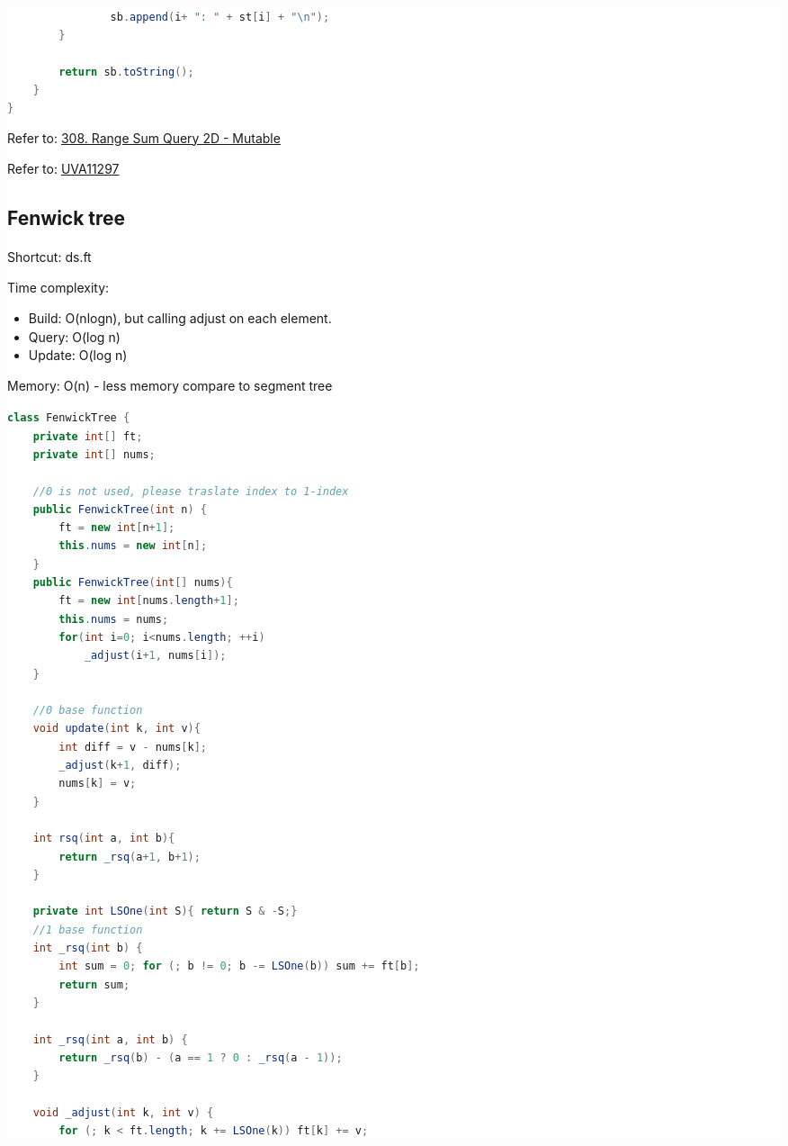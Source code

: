 ```java
                sb.append(i+ ": " + st[i] + "\n");
        }
        
        return sb.toString();
    }
}
```

Refer to: [308. Range Sum Query 2D - Mutable](https://leetcode.com/submissions/detail/780782444/)

Refer to: [UVA11297](https://github.com/ymlai87416/algorithm_practice/blob/master/java/src/main/java/DataStructure/TreeDataStructure/UVA11297.java)

## Fenwick tree

Shortcut: ds.ft

Time complexity: 
- Build: O(nlogn), but calling adjust on each element.
- Query: O(log n)
- Update: O(log n)

Memory: O(n) - less memory compare to segment tree

```java
class FenwickTree {
    private int[] ft; 
    private int[] nums;
    
    //0 is not used, please traslate index to 1-index
    public FenwickTree(int n) {
        ft = new int[n+1];
        this.nums = new int[n];
    } 
    public FenwickTree(int[] nums){
        ft = new int[nums.length+1];
        this.nums = nums;
        for(int i=0; i<nums.length; ++i)
            _adjust(i+1, nums[i]);
    }
    
    //0 base function
    void update(int k, int v){
        int diff = v - nums[k];
        _adjust(k+1, diff);
        nums[k] = v;
    }
    
    int rsq(int a, int b){
        return _rsq(a+1, b+1);
    }
    
    private int LSOne(int S){ return S & -S;}
    //1 base function
    int _rsq(int b) { 
        int sum = 0; for (; b != 0; b -= LSOne(b)) sum += ft[b];
        return sum; 
    }
    
    int _rsq(int a, int b) { 
        return _rsq(b) - (a == 1 ? 0 : _rsq(a - 1)); 
    }
    
    void _adjust(int k, int v) { 
        for (; k < ft.length; k += LSOne(k)) ft[k] += v; 
```